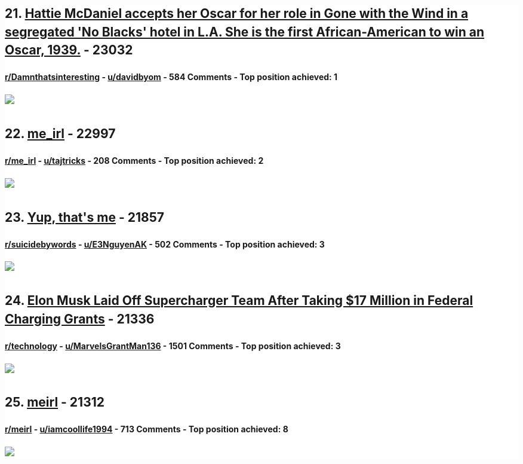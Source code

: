 ## 21. [Hattie McDaniel accepts her Oscar for her role in Gone with the Wind in a segregated 'No Blacks' hotel in L.A. She is the first African-American to win an Oscar, 1939.](http://reddit.com/r/Damnthatsinteresting/comments/1chtob3/hattie_mcdaniel_accepts_her_oscar_for_her_role_in/) - 23032
#### [r/Damnthatsinteresting](http://reddit.com/r/Damnthatsinteresting) - [u/davidbyom](http://reddit.com/u/davidbyom) - 584 Comments - Top position achieved: 1

<a href="https://i.redd.it/bdn618jq0vxc1.jpeg"><img src="https://b.thumbs.redditmedia.com/jEiwgNVjDqDHf-FKcV-K8utdsEyrFaPmgzIdiiCyA1M.jpg"></img></a>

## 22. [me_irl](http://reddit.com/r/me_irl/comments/1chdooe/me_irl/) - 22997
#### [r/me_irl](http://reddit.com/r/me_irl) - [u/tajtricks](http://reddit.com/u/tajtricks) - 208 Comments - Top position achieved: 2

<a href="https://i.redd.it/t1pvn795xqxc1.png"><img src="https://a.thumbs.redditmedia.com/1oq26vGAy_n-eTygBe-QJprDFDJqg6JJNraJnJwG0z8.jpg"></img></a>

## 23. [Yup, that's me](http://reddit.com/r/suicidebywords/comments/1chq4va/yup_thats_me/) - 21857
#### [r/suicidebywords](http://reddit.com/r/suicidebywords) - [u/E3NguyenAK](http://reddit.com/u/E3NguyenAK) - 502 Comments - Top position achieved: 3

<a href="https://i.redd.it/jdm7jot0buxc1.jpeg"><img src="https://b.thumbs.redditmedia.com/Ma6EqmcISHGhuGLc5vt0RrTMA3qtHh8ckyHuRprfcTA.jpg"></img></a>

## 24. [Elon Musk Laid Off Supercharger Team After Taking $17 Million in Federal Charging Grants](http://reddit.com/r/technology/comments/1chmhzx/elon_musk_laid_off_supercharger_team_after_taking/) - 21336
#### [r/technology](http://reddit.com/r/technology) - [u/MarvelsGrantMan136](http://reddit.com/u/MarvelsGrantMan136) - 1501 Comments - Top position achieved: 3

<a href="https://gizmodo.com/elon-musk-tesla-supercharger-team-layoff-biden-grants-1851448227"><img src="https://b.thumbs.redditmedia.com/fUaMX4wqdDTViQOlD-mF31hlmmf8E6-t4HIU4d349Eo.jpg"></img></a>

## 25. [meirl](http://reddit.com/r/meirl/comments/1chp2oi/meirl/) - 21312
#### [r/meirl](http://reddit.com/r/meirl) - [u/iamcoollife1994](http://reddit.com/u/iamcoollife1994) - 713 Comments - Top position achieved: 8

<a href="https://i.redd.it/rrkzoyle3uxc1.jpeg"><img src="https://b.thumbs.redditmedia.com/8MkWNdHw1GfM4yZG8to9O1plO1DLj6X1SlwqAmmY6sU.jpg"></img></a>
